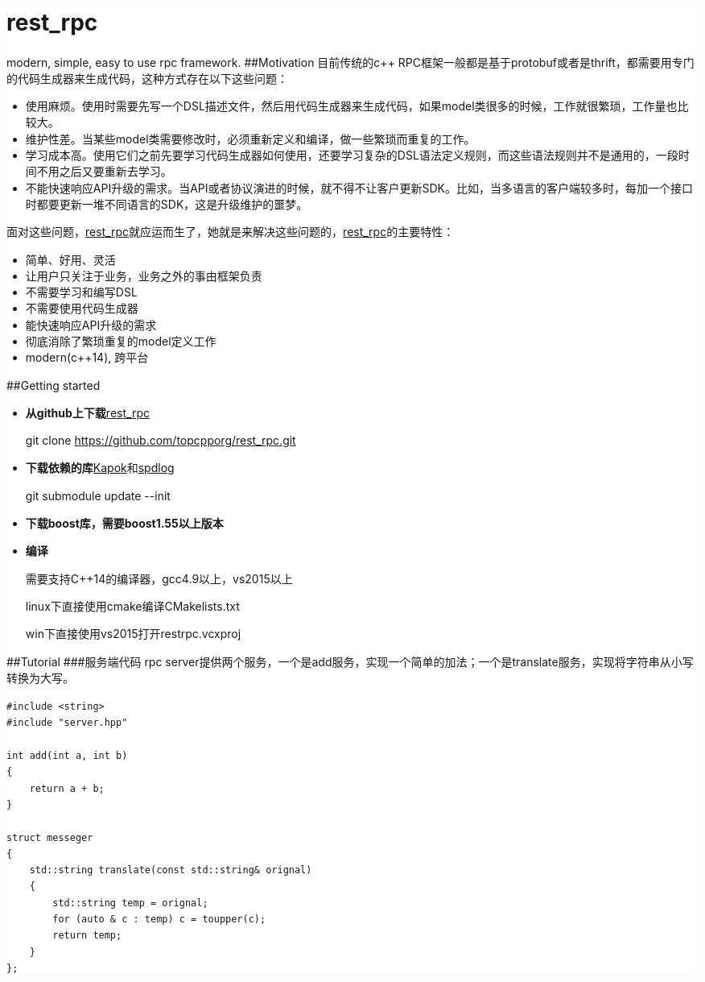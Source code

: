 # rest_rpc
modern, simple, easy to use rpc framework.
##Motivation
目前传统的c++ RPC框架一般都是基于protobuf或者是thrift，都需要用专门的代码生成器来生成代码，这种方式存在以下这些问题：

- 使用麻烦。使用时需要先写一个DSL描述文件，然后用代码生成器来生成代码，如果model类很多的时候，工作就很繁琐，工作量也比较大。
- 维护性差。当某些model类需要修改时，必须重新定义和编译，做一些繁琐而重复的工作。
- 学习成本高。使用它们之前先要学习代码生成器如何使用，还要学习复杂的DSL语法定义规则，而这些语法规则并不是通用的，一段时间不用之后又要重新去学习。
- 不能快速响应API升级的需求。当API或者协议演进的时候，就不得不让客户更新SDK。比如，当多语言的客户端较多时，每加一个接口时都要更新一堆不同语言的SDK，这是升级维护的噩梦。

面对这些问题，[rest_rpc](https://github.com/topcpporg/rest_rpc)就应运而生了，她就是来解决这些问题的，[rest_rpc](https://github.com/topcpporg/rest_rpc)的主要特性：

- 简单、好用、灵活
- 让用户只关注于业务，业务之外的事由框架负责
- 不需要学习和编写DSL
- 不需要使用代码生成器
- 能快速响应API升级的需求
- 彻底消除了繁琐重复的model定义工作
- modern(c++14), 跨平台

##Getting started

- **从github上下载**[rest_rpc](https://github.com/topcpporg/rest_rpc)

    git clone https://github.com/topcpporg/rest_rpc.git

- **下载依赖的库**[Kapok](https://github.com/qicosmos/Kapok)和[spdlog](https://github.com/gabime/spdlog)

    git submodule update --init
- **下载boost库，需要boost1.55以上版本**
- **编译**
    
    需要支持C++14的编译器，gcc4.9以上，vs2015以上

    linux下直接使用cmake编译CMakelists.txt

    win下直接使用vs2015打开restrpc.vcxproj
    

##Tutorial
###服务端代码
rpc server提供两个服务，一个是add服务，实现一个简单的加法；一个是translate服务，实现将字符串从小写转换为大写。

    #include <string>
    #include "server.hpp"
    
    int add(int a, int b)
    {
    	return a + b;
    }
    
    struct messeger
    {
    	std::string translate(const std::string& orignal)
    	{
    		std::string temp = orignal;
    		for (auto & c : temp) c = toupper(c);
    		return temp;
    	}
    };
    